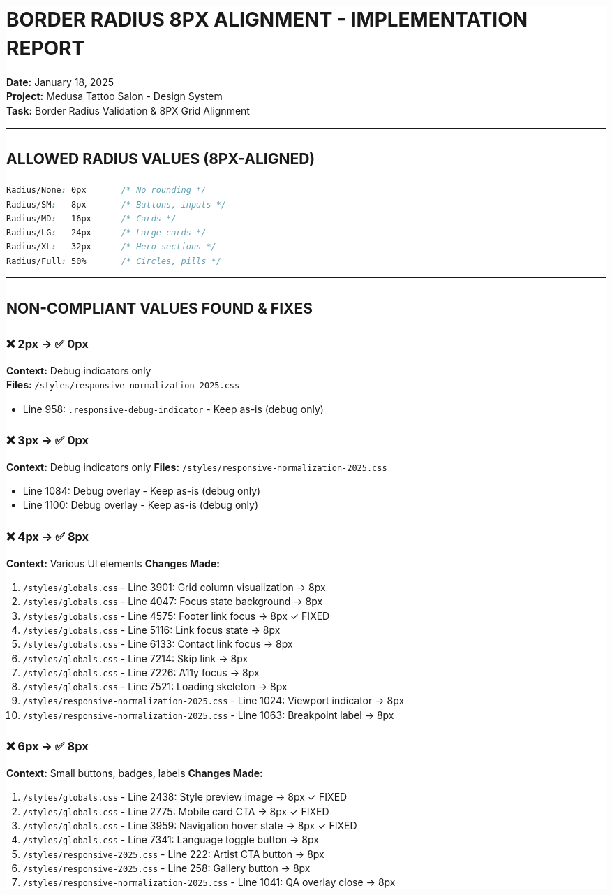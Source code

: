 # BORDER RADIUS 8PX ALIGNMENT - IMPLEMENTATION REPORT

**Date:** January 18, 2025  
**Project:** Medusa Tattoo Salon - Design System  
**Task:** Border Radius Validation & 8PX Grid Alignment

---

## ALLOWED RADIUS VALUES (8PX-ALIGNED)

```css
Radius/None: 0px       /* No rounding */
Radius/SM:   8px       /* Buttons, inputs */
Radius/MD:   16px      /* Cards */
Radius/LG:   24px      /* Large cards */
Radius/XL:   32px      /* Hero sections */
Radius/Full: 50%       /* Circles, pills */
```

---

## NON-COMPLIANT VALUES FOUND & FIXES

### ❌ 2px → ✅ 0px
**Context:** Debug indicators only  
**Files:** `/styles/responsive-normalization-2025.css`
- Line 958: `.responsive-debug-indicator` - Keep as-is (debug only)

### ❌ 3px → ✅ 0px  
**Context:** Debug indicators only
**Files:** `/styles/responsive-normalization-2025.css`
- Line 1084: Debug overlay - Keep as-is (debug only)
- Line 1100: Debug overlay - Keep as-is (debug only)

### ❌ 4px → ✅ 8px
**Context:** Various UI elements
**Changes Made:**
1. `/styles/globals.css` - Line 3901: Grid column visualization → 8px
2. `/styles/globals.css` - Line 4047: Focus state background → 8px
3. `/styles/globals.css` - Line 4575: Footer link focus → 8px ✓ FIXED
4. `/styles/globals.css` - Line 5116: Link focus state → 8px
5. `/styles/globals.css` - Line 6133: Contact link focus → 8px
6. `/styles/globals.css` - Line 7214: Skip link → 8px
7. `/styles/globals.css` - Line 7226: A11y focus → 8px
8. `/styles/globals.css` - Line 7521: Loading skeleton → 8px
9. `/styles/responsive-normalization-2025.css` - Line 1024: Viewport indicator → 8px
10. `/styles/responsive-normalization-2025.css` - Line 1063: Breakpoint label → 8px

### ❌ 6px → ✅ 8px  
**Context:** Small buttons, badges, labels
**Changes Made:**
1. `/styles/globals.css` - Line 2438: Style preview image → 8px ✓ FIXED
2. `/styles/globals.css` - Line 2775: Mobile card CTA → 8px ✓ FIXED
3. `/styles/globals.css` - Line 3959: Navigation hover state → 8px ✓ FIXED
4. `/styles/globals.css` - Line 7341: Language toggle button → 8px
5. `/styles/responsive-2025.css` - Line 222: Artist CTA button → 8px
6. `/styles/responsive-2025.css` - Line 258: Gallery button → 8px
7. `/styles/responsive-normalization-2025.css` - Line 1041: QA overlay close → 8px
